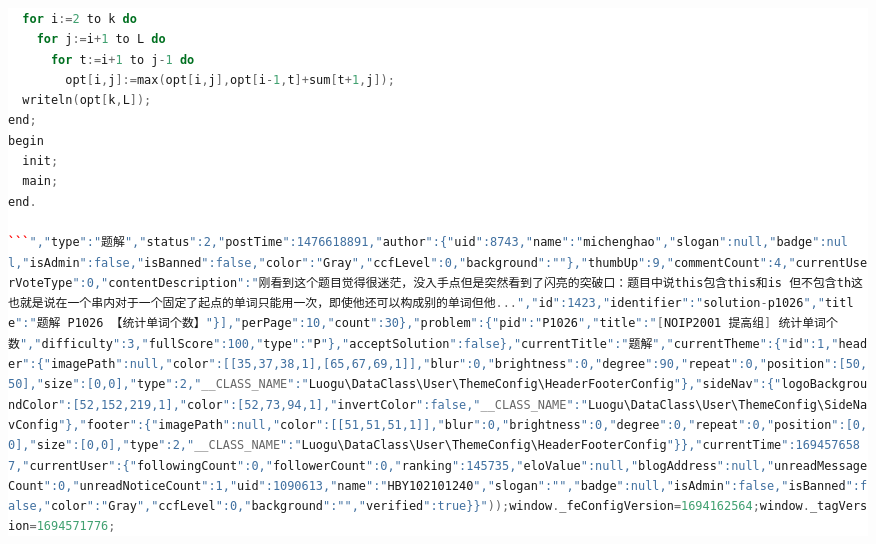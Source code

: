 ```cpp
  for i:=2 to k do
    for j:=i+1 to L do
      for t:=i+1 to j-1 do
        opt[i,j]:=max(opt[i,j],opt[i-1,t]+sum[t+1,j]);
  writeln(opt[k,L]);
end;
begin
  init;
  main;
end.

```","type":"题解","status":2,"postTime":1476618891,"author":{"uid":8743,"name":"michenghao","slogan":null,"badge":null,"isAdmin":false,"isBanned":false,"color":"Gray","ccfLevel":0,"background":""},"thumbUp":9,"commentCount":4,"currentUserVoteType":0,"contentDescription":"刚看到这个题目觉得很迷茫，没入手点但是突然看到了闪亮的突破口：题目中说this包含this和is 但不包含th这也就是说在一个串内对于一个固定了起点的单词只能用一次，即使他还可以构成别的单词但他...","id":1423,"identifier":"solution-p1026","title":"题解 P1026 【统计单词个数】"}],"perPage":10,"count":30},"problem":{"pid":"P1026","title":"[NOIP2001 提高组] 统计单词个数","difficulty":3,"fullScore":100,"type":"P"},"acceptSolution":false},"currentTitle":"题解","currentTheme":{"id":1,"header":{"imagePath":null,"color":[[35,37,38,1],[65,67,69,1]],"blur":0,"brightness":0,"degree":90,"repeat":0,"position":[50,50],"size":[0,0],"type":2,"__CLASS_NAME":"Luogu\DataClass\User\ThemeConfig\HeaderFooterConfig"},"sideNav":{"logoBackgroundColor":[52,152,219,1],"color":[52,73,94,1],"invertColor":false,"__CLASS_NAME":"Luogu\DataClass\User\ThemeConfig\SideNavConfig"},"footer":{"imagePath":null,"color":[[51,51,51,1]],"blur":0,"brightness":0,"degree":0,"repeat":0,"position":[0,0],"size":[0,0],"type":2,"__CLASS_NAME":"Luogu\DataClass\User\ThemeConfig\HeaderFooterConfig"}},"currentTime":1694576587,"currentUser":{"followingCount":0,"followerCount":0,"ranking":145735,"eloValue":null,"blogAddress":null,"unreadMessageCount":0,"unreadNoticeCount":1,"uid":1090613,"name":"HBY102101240","slogan":"","badge":null,"isAdmin":false,"isBanned":false,"color":"Gray","ccfLevel":0,"background":"","verified":true}}"));window._feConfigVersion=1694162564;window._tagVersion=1694571776;